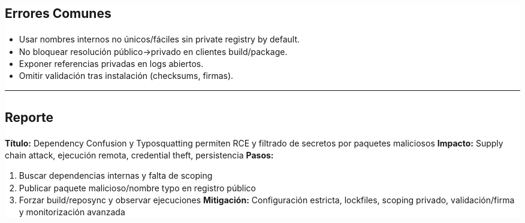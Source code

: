 
## Errores Comunes

- Usar nombres internos no únicos/fáciles sin private registry by default.
- No bloquear resolución público→privado en clientes build/package.
- Exponer referencias privadas en logs abiertos.
- Omitir validación tras instalación (checksums, firmas).

---

## Reporte

**Título:** Dependency Confusion y Typosquatting permiten RCE y filtrado de secretos por paquetes maliciosos
**Impacto:** Supply chain attack, ejecución remota, credential theft, persistencia
**Pasos:**

1. Buscar dependencias internas y falta de scoping
2. Publicar paquete malicioso/nombre typo en registro público
3. Forzar build/reposync y observar ejecuciones
   **Mitigación:** Configuración estricta, lockfiles, scoping privado, validación/firma y monitorización avanzada
